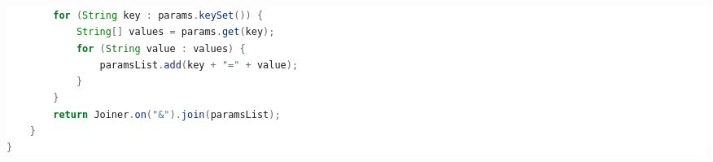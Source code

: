 ```java
        for (String key : params.keySet()) {
            String[] values = params.get(key);
            for (String value : values) {
                paramsList.add(key + "=" + value);
            }
        }
        return Joiner.on("&").join(paramsList);
    }
}

```

